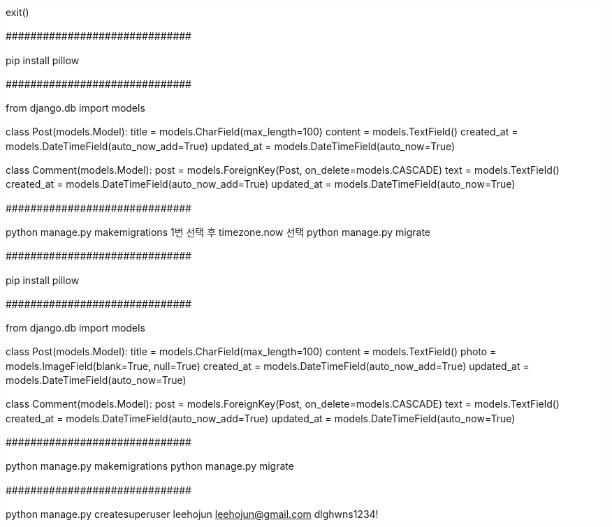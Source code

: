 exit()

##############################

pip install pillow

##############################

from django.db import models

class Post(models.Model):
    title = models.CharField(max_length=100)
    content = models.TextField()
    created_at = models.DateTimeField(auto_now_add=True)
    updated_at = models.DateTimeField(auto_now=True)
    
class Comment(models.Model):
    post = models.ForeignKey(Post, on_delete=models.CASCADE)
    text = models.TextField()
    created_at = models.DateTimeField(auto_now_add=True)
    updated_at = models.DateTimeField(auto_now=True)

##############################

python manage.py makemigrations
1번 선택 후 timezone.now 선택
python manage.py migrate

##############################

pip install pillow

##############################

from django.db import models

class Post(models.Model):
    title = models.CharField(max_length=100)
    content = models.TextField()
    photo = models.ImageField(blank=True, null=True)
    created_at = models.DateTimeField(auto_now_add=True)
    updated_at = models.DateTimeField(auto_now=True)
    
class Comment(models.Model):
    post = models.ForeignKey(Post, on_delete=models.CASCADE)
    text = models.TextField()
    created_at = models.DateTimeField(auto_now_add=True)
    updated_at = models.DateTimeField(auto_now=True)

##############################

python manage.py makemigrations
python manage.py migrate

##############################

python manage.py createsuperuser
leehojun
leehojun@gmail.com
dlghwns1234!
